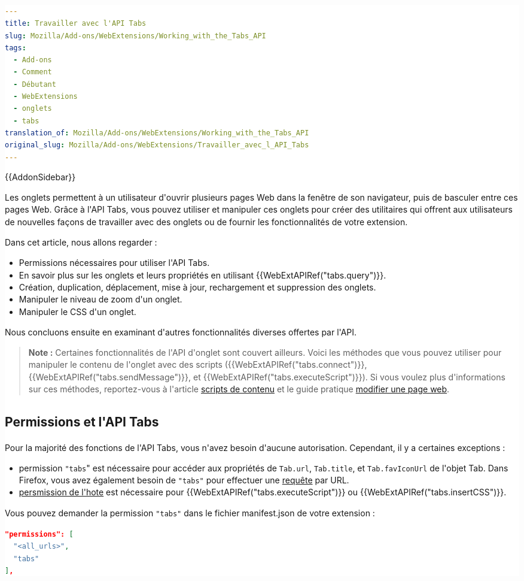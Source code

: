 ```yaml
---
title: Travailler avec l'API Tabs
slug: Mozilla/Add-ons/WebExtensions/Working_with_the_Tabs_API
tags:
  - Add-ons
  - Comment
  - Débutant
  - WebExtensions
  - onglets
  - tabs
translation_of: Mozilla/Add-ons/WebExtensions/Working_with_the_Tabs_API
original_slug: Mozilla/Add-ons/WebExtensions/Travailler_avec_l_API_Tabs
---
```

{{AddonSidebar}}

Les onglets permettent à un utilisateur d'ouvrir plusieurs pages Web dans la fenêtre de son navigateur, puis de basculer entre ces pages Web. Grâce à l'API Tabs, vous pouvez utiliser et manipuler ces onglets pour créer des utilitaires qui offrent aux utilisateurs de nouvelles façons de travailler avec des onglets ou de fournir les fonctionnalités de votre extension.

Dans cet article, nous allons regarder :

- Permissions nécessaires pour utiliser l'API Tabs.
- En savoir plus sur les onglets et leurs propriétés en utilisant {{WebExtAPIRef("tabs.query")}}.
- Création, duplication, déplacement, mise à jour, rechargement et suppression des onglets.
- Manipuler le niveau de zoom d'un onglet.
- Manipuler le CSS d'un onglet.

Nous concluons ensuite en examinant d'autres fonctionnalités diverses offertes par l'API.

> **Note :** Certaines fonctionnalités de l'API d'onglet sont couvert ailleurs. Voici les méthodes que vous pouvez utiliser pour manipuler le contenu de l'onglet avec des scripts ({{WebExtAPIRef("tabs.connect")}}, {{WebExtAPIRef("tabs.sendMessage")}}, et  {{WebExtAPIRef("tabs.executeScript")}}). Si vous voulez plus d'informations sur ces méthodes, reportez-vous à l'article [scripts de contenu](/fr/Add-ons/WebExtensions/Content_scripts) et le guide pratique [modifier une page web](/fr/Add-ons/WebExtensions/Modify_a_web_page).

## Permissions et l'API Tabs

Pour la majorité des fonctions de l'API Tabs, vous n'avez besoin d'aucune autorisation. Cependant, il y a certaines exceptions :

- permission `"tabs`" est nécessaire pour accéder aux propriétés de  `Tab.url`, `Tab.title`, et `Tab.favIconUrl` de l'objet Tab. Dans Firefox, vous avez également besoin de `"tabs"` pour effectuer une  [requête](/fr/Add-ons/WebExtensions/API/tabs/query) par URL.
- [persmission de l'hote](/fr/Add-ons/WebExtensions/manifest.json/permissions#Host_permissions) est nécessaire pour  {{WebExtAPIRef("tabs.executeScript")}} ou {{WebExtAPIRef("tabs.insertCSS")}}.

Vous pouvez demander la permission `"tabs"` dans le fichier manifest.json de votre extension :

```json
"permissions": [
  "<all_urls>",
  "tabs"
],
```
